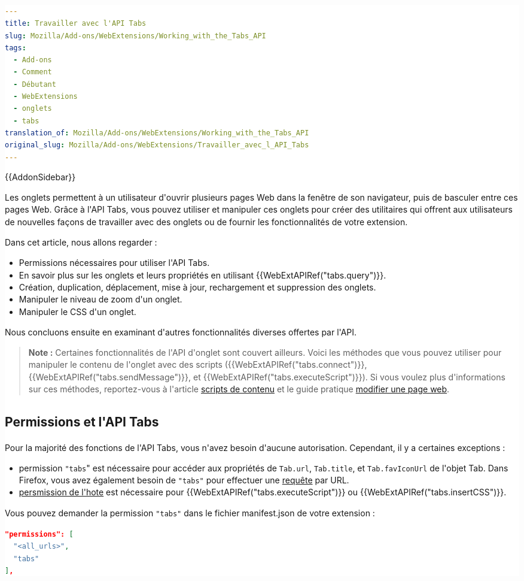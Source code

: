 ```yaml
---
title: Travailler avec l'API Tabs
slug: Mozilla/Add-ons/WebExtensions/Working_with_the_Tabs_API
tags:
  - Add-ons
  - Comment
  - Débutant
  - WebExtensions
  - onglets
  - tabs
translation_of: Mozilla/Add-ons/WebExtensions/Working_with_the_Tabs_API
original_slug: Mozilla/Add-ons/WebExtensions/Travailler_avec_l_API_Tabs
---
```

{{AddonSidebar}}

Les onglets permettent à un utilisateur d'ouvrir plusieurs pages Web dans la fenêtre de son navigateur, puis de basculer entre ces pages Web. Grâce à l'API Tabs, vous pouvez utiliser et manipuler ces onglets pour créer des utilitaires qui offrent aux utilisateurs de nouvelles façons de travailler avec des onglets ou de fournir les fonctionnalités de votre extension.

Dans cet article, nous allons regarder :

- Permissions nécessaires pour utiliser l'API Tabs.
- En savoir plus sur les onglets et leurs propriétés en utilisant {{WebExtAPIRef("tabs.query")}}.
- Création, duplication, déplacement, mise à jour, rechargement et suppression des onglets.
- Manipuler le niveau de zoom d'un onglet.
- Manipuler le CSS d'un onglet.

Nous concluons ensuite en examinant d'autres fonctionnalités diverses offertes par l'API.

> **Note :** Certaines fonctionnalités de l'API d'onglet sont couvert ailleurs. Voici les méthodes que vous pouvez utiliser pour manipuler le contenu de l'onglet avec des scripts ({{WebExtAPIRef("tabs.connect")}}, {{WebExtAPIRef("tabs.sendMessage")}}, et  {{WebExtAPIRef("tabs.executeScript")}}). Si vous voulez plus d'informations sur ces méthodes, reportez-vous à l'article [scripts de contenu](/fr/Add-ons/WebExtensions/Content_scripts) et le guide pratique [modifier une page web](/fr/Add-ons/WebExtensions/Modify_a_web_page).

## Permissions et l'API Tabs

Pour la majorité des fonctions de l'API Tabs, vous n'avez besoin d'aucune autorisation. Cependant, il y a certaines exceptions :

- permission `"tabs`" est nécessaire pour accéder aux propriétés de  `Tab.url`, `Tab.title`, et `Tab.favIconUrl` de l'objet Tab. Dans Firefox, vous avez également besoin de `"tabs"` pour effectuer une  [requête](/fr/Add-ons/WebExtensions/API/tabs/query) par URL.
- [persmission de l'hote](/fr/Add-ons/WebExtensions/manifest.json/permissions#Host_permissions) est nécessaire pour  {{WebExtAPIRef("tabs.executeScript")}} ou {{WebExtAPIRef("tabs.insertCSS")}}.

Vous pouvez demander la permission `"tabs"` dans le fichier manifest.json de votre extension :

```json
"permissions": [
  "<all_urls>",
  "tabs"
],
```
